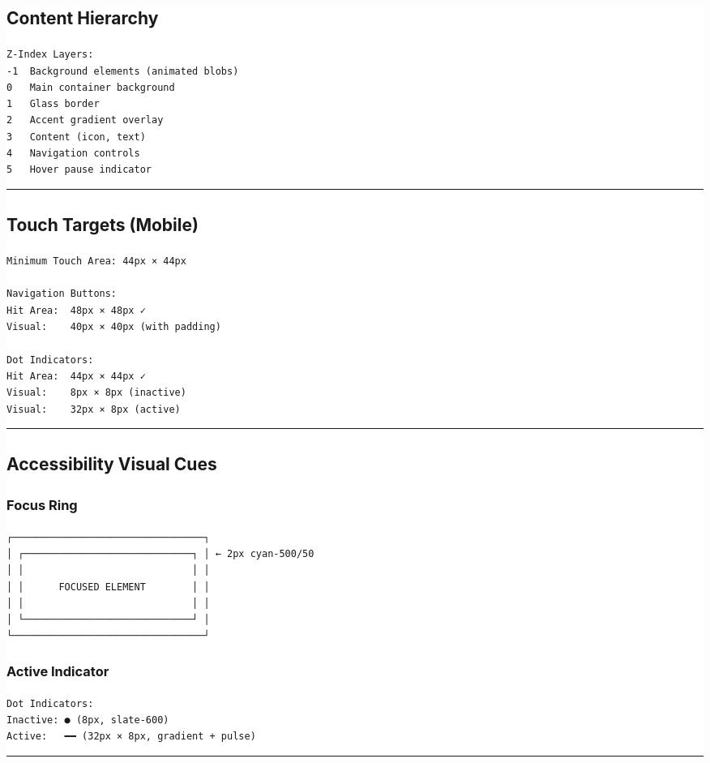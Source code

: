 
## Content Hierarchy

```
Z-Index Layers:
-1  Background elements (animated blobs)
0   Main container background
1   Glass border
2   Accent gradient overlay
3   Content (icon, text)
4   Navigation controls
5   Hover pause indicator
```

---

## Touch Targets (Mobile)

```
Minimum Touch Area: 44px × 44px

Navigation Buttons:
Hit Area:  48px × 48px ✓
Visual:    40px × 40px (with padding)

Dot Indicators:
Hit Area:  44px × 44px ✓
Visual:    8px × 8px (inactive)
Visual:    32px × 8px (active)
```

---

## Accessibility Visual Cues

### Focus Ring
```
┌─────────────────────────────────┐
│ ┌─────────────────────────────┐ │ ← 2px cyan-500/50
│ │                             │ │
│ │      FOCUSED ELEMENT        │ │
│ │                             │ │
│ └─────────────────────────────┘ │
└─────────────────────────────────┘
```

### Active Indicator
```
Dot Indicators:
Inactive: ● (8px, slate-600)
Active:   ━━ (32px × 8px, gradient + pulse)
```

---